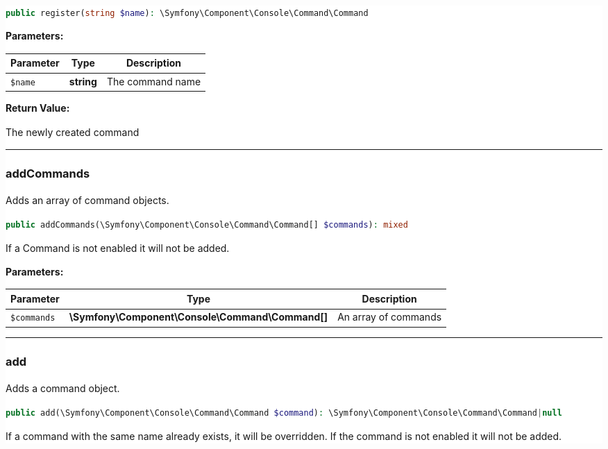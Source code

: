 ```php
public register(string $name): \Symfony\Component\Console\Command\Command
```








**Parameters:**

| Parameter | Type | Description |
|-----------|------|-------------|
| `$name` | **string** | The command name |


**Return Value:**

The newly created command



***

### addCommands

Adds an array of command objects.

```php
public addCommands(\Symfony\Component\Console\Command\Command[] $commands): mixed
```

If a Command is not enabled it will not be added.






**Parameters:**

| Parameter | Type | Description |
|-----------|------|-------------|
| `$commands` | **\Symfony\Component\Console\Command\Command[]** | An array of commands |




***

### add

Adds a command object.

```php
public add(\Symfony\Component\Console\Command\Command $command): \Symfony\Component\Console\Command\Command|null
```

If a command with the same name already exists, it will be overridden.
If the command is not enabled it will not be added.

